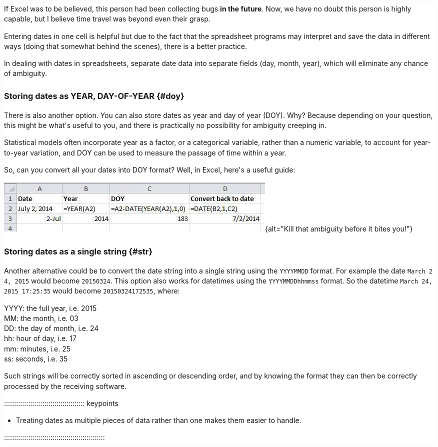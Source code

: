 If Excel was to be believed, this person had been collecting bugs **in the future**. Now, we have no doubt this person is highly capable,
but I believe time travel was beyond even their grasp.

Entering dates in one cell is helpful but due to the fact that the spreadsheet programs may interpret and save the data in different ways
(doing that somewhat behind the scenes), there is a better practice.

In dealing with dates in spreadsheets, separate date data into separate fields (day, month, year), which will eliminate any chance of
ambiguity.

### Storing dates as YEAR, DAY-OF-YEAR {#doy}

There is also another option. You can also store dates as year and day of year (DOY). Why? Because depending on your
question, this might be what's useful to you, and there is practically no possibility for ambiguity creeping in.

Statistical models often incorporate year as a factor, or a categorical variable, rather than a numeric variable, to account for
year-to-year variation, and DOY can be used to measure the passage of time within a year.

So, can you convert all your dates into DOY format? Well, in Excel, here's a useful guide:

![](fig/7_excel_dates_3.jpg){alt="Kill that ambiguity before it bites you!"}

### Storing dates as a single string {#str}

Another alternative could be to convert the date string
into a single string using the `YYYYMMDD` format.
For example the date `March 24, 2015` would become `20150324`.
This option also works for datetimes using the `YYYYMMDDhhmmss` format.
So the datetime `March 24, 2015 17:25:35` would
become `20150324172535`, where:

YYYY:   the full year, i.e. 2015  
MM:     the month, i.e. 03  
DD:     the day of month, i.e. 24  
hh:     hour of day, i.e. 17  
mm:     minutes, i.e. 25  
ss:     seconds, i.e. 35

Such strings will be correctly sorted in ascending or descending order, and by
knowing the format they can then be correctly processed by the receiving
software.

:::::::::::::::::::::::::::::::::::::::: keypoints

- Treating dates as multiple pieces of data rather than one makes them easier to handle.

::::::::::::::::::::::::::::::::::::::::::::::::::


